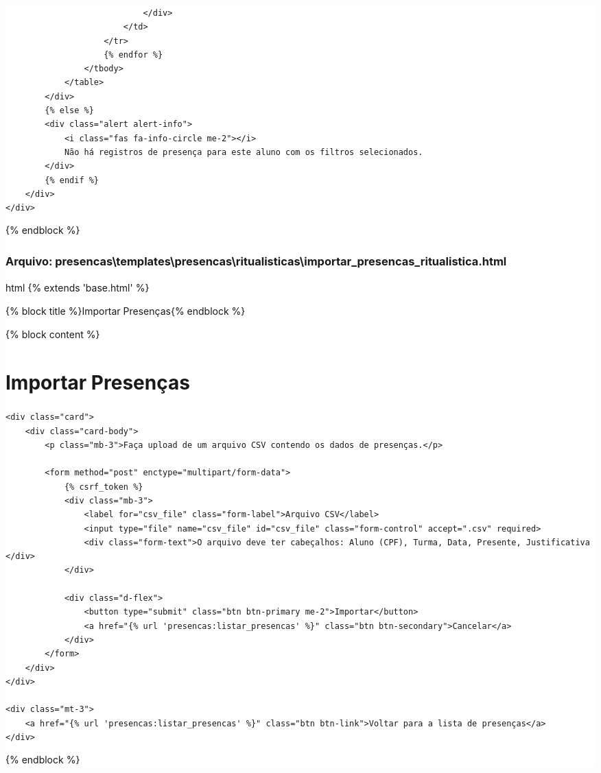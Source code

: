                                 </div>
                            </td>
                        </tr>
                        {% endfor %}
                    </tbody>
                </table>
            </div>
            {% else %}
            <div class="alert alert-info">
                <i class="fas fa-info-circle me-2"></i>
                Não há registros de presença para este aluno com os filtros selecionados.
            </div>
            {% endif %}
        </div>
    </div>
</div>
{% endblock %}



### Arquivo: presencas\templates\presencas\ritualisticas\importar_presencas_ritualistica.html

html
{% extends 'base.html' %}

{% block title %}Importar Presenças{% endblock %}

{% block content %}
<div class="container mt-4">
    <h1>Importar Presenças</h1>
    
    <div class="card">
        <div class="card-body">
            <p class="mb-3">Faça upload de um arquivo CSV contendo os dados de presenças.</p>
            
            <form method="post" enctype="multipart/form-data">
                {% csrf_token %}
                <div class="mb-3">
                    <label for="csv_file" class="form-label">Arquivo CSV</label>
                    <input type="file" name="csv_file" id="csv_file" class="form-control" accept=".csv" required>
                    <div class="form-text">O arquivo deve ter cabeçalhos: Aluno (CPF), Turma, Data, Presente, Justificativa</div>
                </div>
                
                <div class="d-flex">
                    <button type="submit" class="btn btn-primary me-2">Importar</button>
                    <a href="{% url 'presencas:listar_presencas' %}" class="btn btn-secondary">Cancelar</a>
                </div>
            </form>
        </div>
    </div>
    
    <div class="mt-3">
        <a href="{% url 'presencas:listar_presencas' %}" class="btn btn-link">Voltar para a lista de presenças</a>
    </div>
</div>
{% endblock %}
